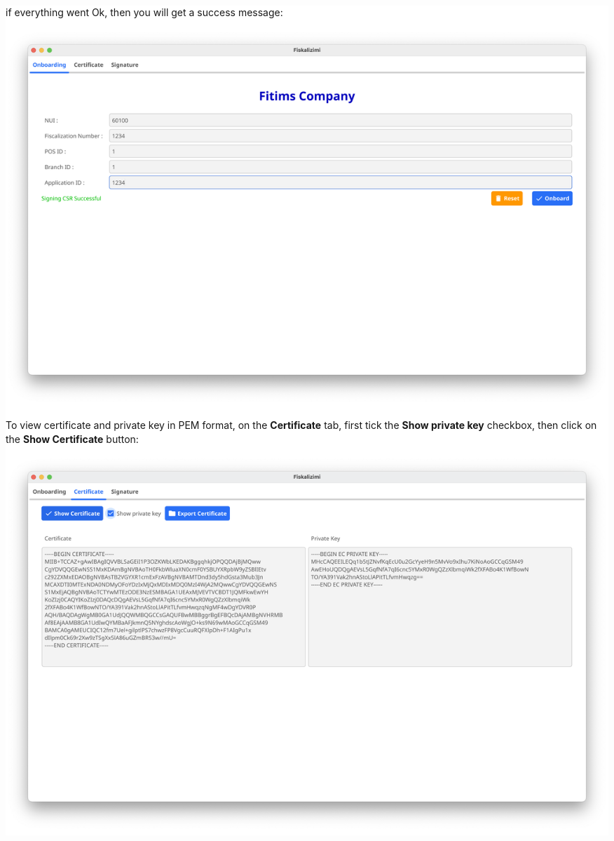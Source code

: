 if everything went Ok, then you will get a success message:

![Onboarder2](onboarder2.png)


To view certificate and private key in PEM format, on the **Certificate** tab, first tick the **Show private key** checkbox, then click on the **Show Certificate** button:

![Onboarder3](onboarder3.png)
